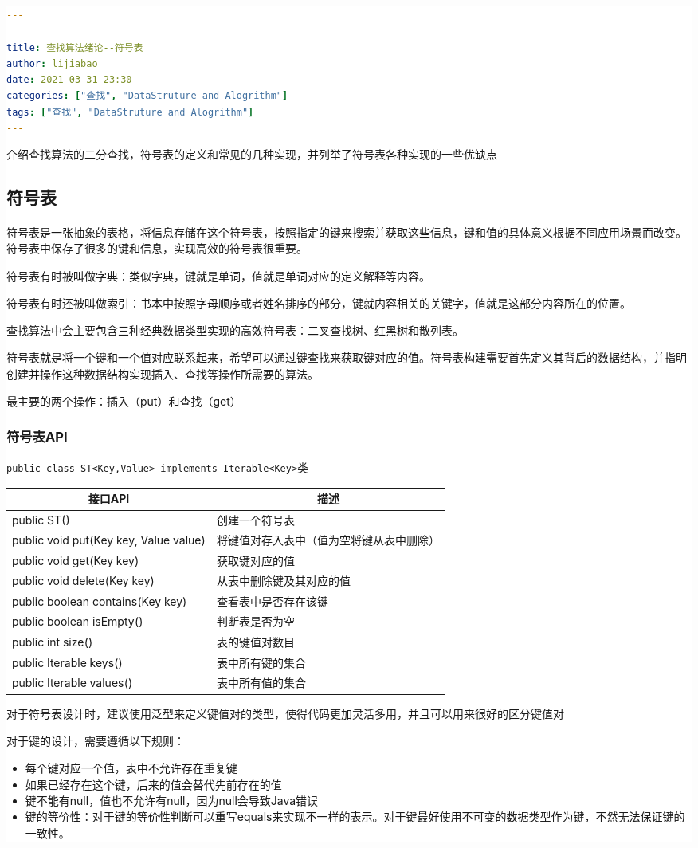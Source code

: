 ```yaml
---

title: 查找算法绪论--符号表
author: lijiabao
date: 2021-03-31 23:30
categories: ["查找", "DataStruture and Alogrithm"]
tags: ["查找", "DataStruture and Alogrithm"]
---
```


介绍查找算法的二分查找，符号表的定义和常见的几种实现，并列举了符号表各种实现的一些优缺点

## 符号表

符号表是一张抽象的表格，将信息存储在这个符号表，按照指定的键来搜索并获取这些信息，键和值的具体意义根据不同应用场景而改变。符号表中保存了很多的键和信息，实现高效的符号表很重要。

符号表有时被叫做字典：类似字典，键就是单词，值就是单词对应的定义解释等内容。

符号表有时还被叫做索引：书本中按照字母顺序或者姓名排序的部分，键就内容相关的关键字，值就是这部分内容所在的位置。

查找算法中会主要包含三种经典数据类型实现的高效符号表：二叉查找树、红黑树和散列表。

符号表就是将一个键和一个值对应联系起来，希望可以通过键查找来获取键对应的值。符号表构建需要首先定义其背后的数据结构，并指明创建并操作这种数据结构实现插入、查找等操作所需要的算法。

最主要的两个操作：插入（put）和查找（get）

### 符号表API

`public class ST<Key,Value> implements Iterable<Key>`类

| 接口API                               | 描述                                     |
| ------------------------------------- | ---------------------------------------- |
| public ST()                           | 创建一个符号表                           |
| public void put(Key key, Value value) | 将键值对存入表中（值为空将键从表中删除） |
| public void get(Key key)              | 获取键对应的值                           |
| public void delete(Key key)           | 从表中删除键及其对应的值                 |
| public boolean contains(Key key)      | 查看表中是否存在该键                     |
| public boolean isEmpty()              | 判断表是否为空                           |
| public int size()                     | 表的键值对数目                           |
| public Iterable<Key> keys()           | 表中所有键的集合                         |
| public Iterable<Key> values()         | 表中所有值的集合                         |

对于符号表设计时，建议使用泛型来定义键值对的类型，使得代码更加灵活多用，并且可以用来很好的区分键值对

对于键的设计，需要遵循以下规则：

- 每个键对应一个值，表中不允许存在重复键
- 如果已经存在这个键，后来的值会替代先前存在的值
- 键不能有null，值也不允许有null，因为null会导致Java错误
- 键的等价性：对于键的等价性判断可以重写equals来实现不一样的表示。对于键最好使用不可变的数据类型作为键，不然无法保证键的一致性。
